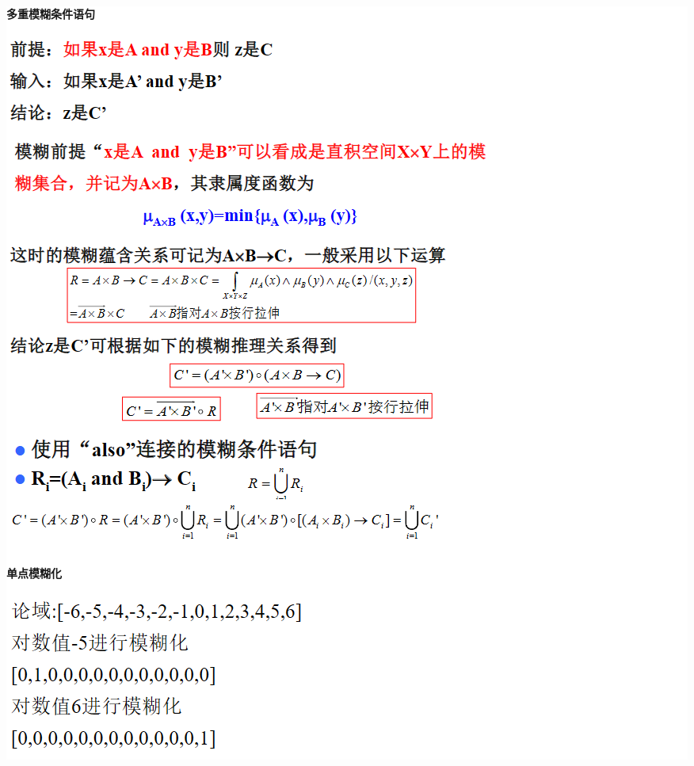 
#### 多重模糊条件语句

![image-20250528104228597](./%E6%99%BA%E8%83%BD%E8%AE%A1%E7%AE%97%E5%9F%BA%E7%A1%80.assets/image-20250528104228597.png)

![image-20250528104315679](./%E6%99%BA%E8%83%BD%E8%AE%A1%E7%AE%97%E5%9F%BA%E7%A1%80.assets/image-20250528104315679.png)

![image-20250528104401748](./%E6%99%BA%E8%83%BD%E8%AE%A1%E7%AE%97%E5%9F%BA%E7%A1%80.assets/image-20250528104401748.png)

![image-20250528104909029](./%E6%99%BA%E8%83%BD%E8%AE%A1%E7%AE%97%E5%9F%BA%E7%A1%80.assets/image-20250528104909029.png)

#### 单点模糊化

![image-20250528105753889](./%E6%99%BA%E8%83%BD%E8%AE%A1%E7%AE%97%E5%9F%BA%E7%A1%80.assets/image-20250528105753889.png)
